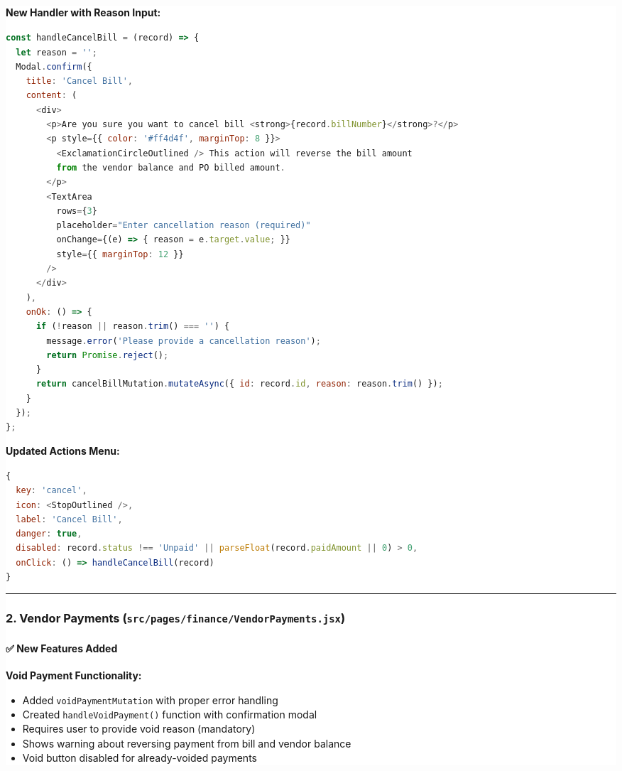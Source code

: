 **New Handler with Reason Input:**
```javascript
const handleCancelBill = (record) => {
  let reason = '';
  Modal.confirm({
    title: 'Cancel Bill',
    content: (
      <div>
        <p>Are you sure you want to cancel bill <strong>{record.billNumber}</strong>?</p>
        <p style={{ color: '#ff4d4f', marginTop: 8 }}>
          <ExclamationCircleOutlined /> This action will reverse the bill amount
          from the vendor balance and PO billed amount.
        </p>
        <TextArea
          rows={3}
          placeholder="Enter cancellation reason (required)"
          onChange={(e) => { reason = e.target.value; }}
          style={{ marginTop: 12 }}
        />
      </div>
    ),
    onOk: () => {
      if (!reason || reason.trim() === '') {
        message.error('Please provide a cancellation reason');
        return Promise.reject();
      }
      return cancelBillMutation.mutateAsync({ id: record.id, reason: reason.trim() });
    }
  });
};
```

**Updated Actions Menu:**
```javascript
{
  key: 'cancel',
  icon: <StopOutlined />,
  label: 'Cancel Bill',
  danger: true,
  disabled: record.status !== 'Unpaid' || parseFloat(record.paidAmount || 0) > 0,
  onClick: () => handleCancelBill(record)
}
```

---

### 2. **Vendor Payments** (`src/pages/finance/VendorPayments.jsx`)

#### ✅ New Features Added

**Void Payment Functionality:**
- Added `voidPaymentMutation` with proper error handling
- Created `handleVoidPayment()` function with confirmation modal
- Requires user to provide void reason (mandatory)
- Shows warning about reversing payment from bill and vendor balance
- Void button disabled for already-voided payments
